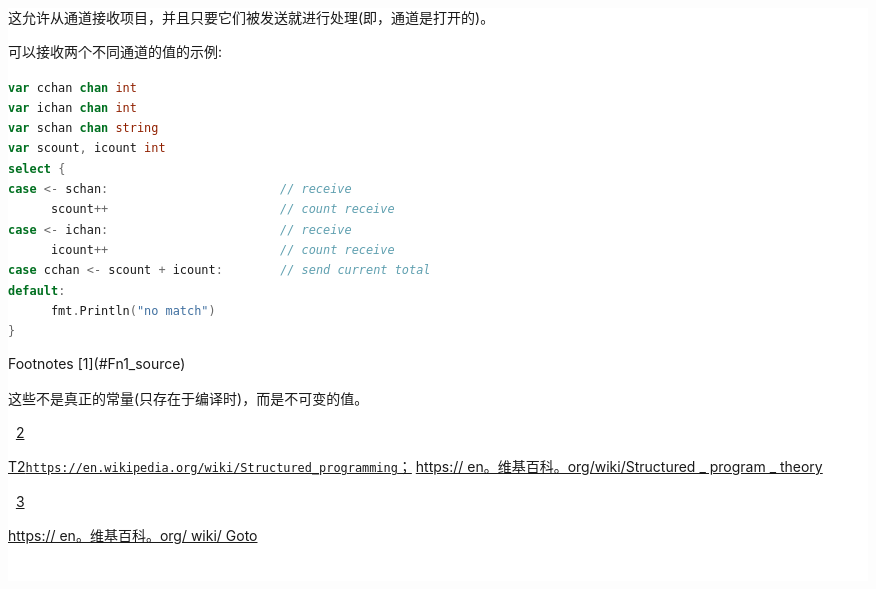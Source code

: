 这允许从通道接收项目，并且只要它们被发送就进行处理(即，通道是打开的)。

可以接收两个不同通道的值的示例:

```go
var cchan chan int
var ichan chan int
var schan chan string
var scount, icount int
select {
case <- schan:                        // receive
      scount++                        // count receive
case <- ichan:                        // receive
      icount++                        // count receive
case cchan <- scount + icount:        // send current total
default:
      fmt.Println("no match")
}

```

<aside aria-label="Footnotes" class="FootnoteSection" epub:type="footnotes">Footnotes [1](#Fn1_source)

这些不是真正的常量(只存在于编译时)，而是不可变的值。

  [2](#Fn2_source)

[T2`https://en.wikipedia.org/wiki/Structured_programming`；](https://en.wikipedia.org/wiki/Structured_programming) [https:// en。维基百科。org/wiki/Structured _ program _ theory](https://en.wikipedia.org/wiki/Structured_program_theorem)

  [3](#Fn3_source)

[https:// en。维基百科。org/ wiki/ Goto](https://en.wikipedia.org/wiki/Goto)

 </aside>